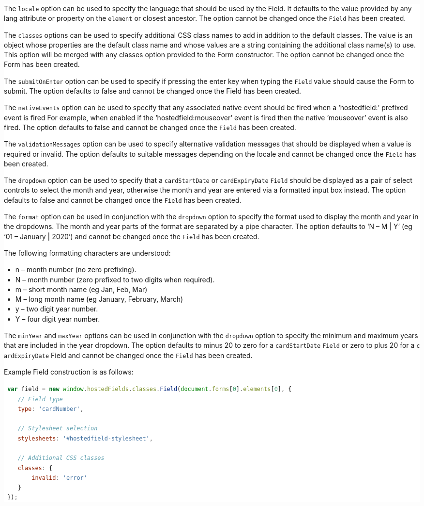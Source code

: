 The `locale` option can be used to specify the language that should be used by the Field. It
defaults to the value provided by any lang attribute or property on the `element` or closest
ancestor. The option cannot be changed once the `Field` has been created.

The `classes` options can be used to specify additional CSS class names to add in addition to the
default classes. The value is an object whose properties are the default class name and whose values are a string containing the additional class name(s) to use. This option will be merged with any classes option provided to the Form constructor. The option cannot be changed once the Form has been created.

The `submitOnEnter` option can be used to specify if pressing the enter key when typing the
`Field` value should cause the Form to submit. The option defaults to false and cannot be changed
once the Field has been created.

The `nativeEvents` option can be used to specify that any associated native event should be fired
when a ‘hostedfield:’ prefixed event is fired For example, when enabled if the ‘hostedfield:mouseover’ event is fired then the native ‘mouseover’ event is also fired. The option defaults to false and cannot be changed once the `Field` has been created.

The `validationMessages` option can be used to specify alternative validation messages that
should be displayed when a value is required or invalid. The option defaults to suitable messages
depending on the locale and cannot be changed once the `Field` has been created.

The `dropdown` option can be used to specify that a `cardStartDate` or `cardExpiryDate` `Field`
should be displayed as a pair of select controls to select the month and year, otherwise the month
and year are entered via a formatted input box instead. The option defaults to false and cannot be
changed once the `Field` has been created.

The `format` option can be used in conjunction with the `dropdown` option to specify the format used
to display the month and year in the dropdowns. The month and year parts of the format are
separated by a pipe character. The option defaults to ‘N – M | Y’ (eg ‘01 – January | 2020’) and
cannot be changed once the `Field` has been created.

The following formatting characters are understood:
- n – month number (no zero prefixing).
- N – month number (zero prefixed to two digits when required).
- m – short month name (eg Jan, Feb, Mar)
- M – long month name (eg January, February, March)
- y – two digit year number.
- Y – four digit year number.

The `minYear` and `maxYear` options can be used in conjunction with the `dropdown` option to specify
the minimum and maximum years that are included in the year dropdown. The option defaults to
minus 20 to zero for a `cardStartDate` `Field` or zero to plus 20 for a `cardExpiryDate` Field and
cannot be changed once the `Field` has been created.

Example Field construction is as follows:

```javascript
 var field = new window.hostedFields.classes.Field(document.forms[0].elements[0], {
    // Field type
    type: 'cardNumber',

    // Stylesheet selection
    stylesheets: '#hostedfield-stylesheet',

    // Additional CSS classes
    classes: {
        invalid: 'error'
    }
 }); 
```
